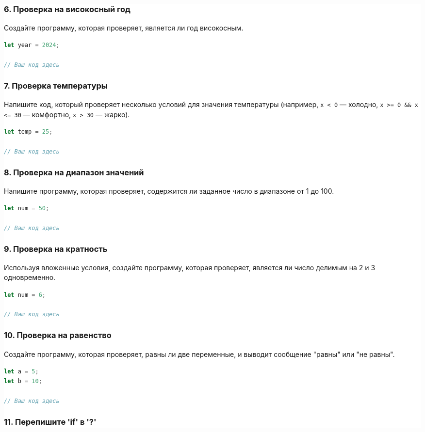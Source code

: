 ### 6. Проверка на високосный год

Создайте программу, которая проверяет, является ли год високосным.

```javascript
let year = 2024;

// Ваш код здесь
```

### 7. Проверка температуры

Напишите код, который проверяет несколько условий для значения температуры (например, `x < 0` — холодно, `x >= 0 && x <= 30` — комфортно, `x > 30` — жарко).

```javascript
let temp = 25;

// Ваш код здесь
```

### 8. Проверка на диапазон значений

Напишите программу, которая проверяет, содержится ли заданное число в диапазоне от 1 до 100.

```javascript
let num = 50;

// Ваш код здесь
```

### 9. Проверка на кратность

Используя вложенные условия, создайте программу, которая проверяет, является ли число делимым на 2 и 3 одновременно.

```javascript
let num = 6;

// Ваш код здесь
```

### 10. Проверка на равенство

Создайте программу, которая проверяет, равны ли две переменные, и выводит сообщение "равны" или "не равны".

```javascript
let a = 5;
let b = 10;

// Ваш код здесь
```

### 11. Перепишите 'if' в '?'
